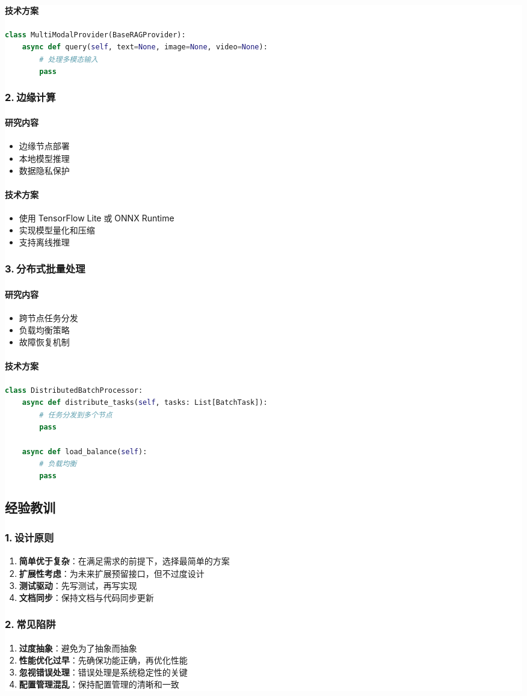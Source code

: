 #### 技术方案
```python
class MultiModalProvider(BaseRAGProvider):
    async def query(self, text=None, image=None, video=None):
        # 处理多模态输入
        pass
```

### 2. 边缘计算

#### 研究内容
- 边缘节点部署
- 本地模型推理
- 数据隐私保护

#### 技术方案
- 使用 TensorFlow Lite 或 ONNX Runtime
- 实现模型量化和压缩
- 支持离线推理

### 3. 分布式批量处理

#### 研究内容
- 跨节点任务分发
- 负载均衡策略
- 故障恢复机制

#### 技术方案
```python
class DistributedBatchProcessor:
    async def distribute_tasks(self, tasks: List[BatchTask]):
        # 任务分发到多个节点
        pass
    
    async def load_balance(self):
        # 负载均衡
        pass
```

## 经验教训

### 1. 设计原则

1. **简单优于复杂**：在满足需求的前提下，选择最简单的方案
2. **扩展性考虑**：为未来扩展预留接口，但不过度设计
3. **测试驱动**：先写测试，再写实现
4. **文档同步**：保持文档与代码同步更新

### 2. 常见陷阱

1. **过度抽象**：避免为了抽象而抽象
2. **性能优化过早**：先确保功能正确，再优化性能
3. **忽视错误处理**：错误处理是系统稳定性的关键
4. **配置管理混乱**：保持配置管理的清晰和一致
